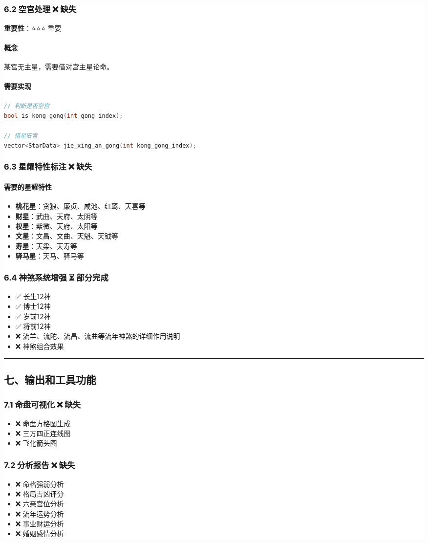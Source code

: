 ### 6.2 空宫处理 ❌ **缺失**

**重要性**：⭐⭐⭐ 重要

#### 概念
某宫无主星，需要借对宫主星论命。

#### 需要实现
```cpp
// 判断是否空宫
bool is_kong_gong(int gong_index);

// 借星安宫
vector<StarData> jie_xing_an_gong(int kong_gong_index);
```

### 6.3 星耀特性标注 ❌ **缺失**

#### 需要的星耀特性
- **桃花星**：贪狼、廉贞、咸池、红鸾、天喜等
- **财星**：武曲、天府、太阴等
- **权星**：紫微、天府、太阳等
- **文星**：文昌、文曲、天魁、天钺等
- **寿星**：天梁、天寿等
- **驿马星**：天马、驿马等

### 6.4 神煞系统增强 ⏳ **部分完成**

- ✅ 长生12神
- ✅ 博士12神
- ✅ 岁前12神
- ✅ 将前12神
- ❌ 流羊、流陀、流昌、流曲等流年神煞的详细作用说明
- ❌ 神煞组合效果

---

## 七、输出和工具功能

### 7.1 命盘可视化 ❌ **缺失**

- ❌ 命盘方格图生成
- ❌ 三方四正连线图
- ❌ 飞化箭头图

### 7.2 分析报告 ❌ **缺失**

- ❌ 命格强弱分析
- ❌ 格局吉凶评分
- ❌ 六亲宫位分析
- ❌ 流年运势分析
- ❌ 事业财运分析
- ❌ 婚姻感情分析
